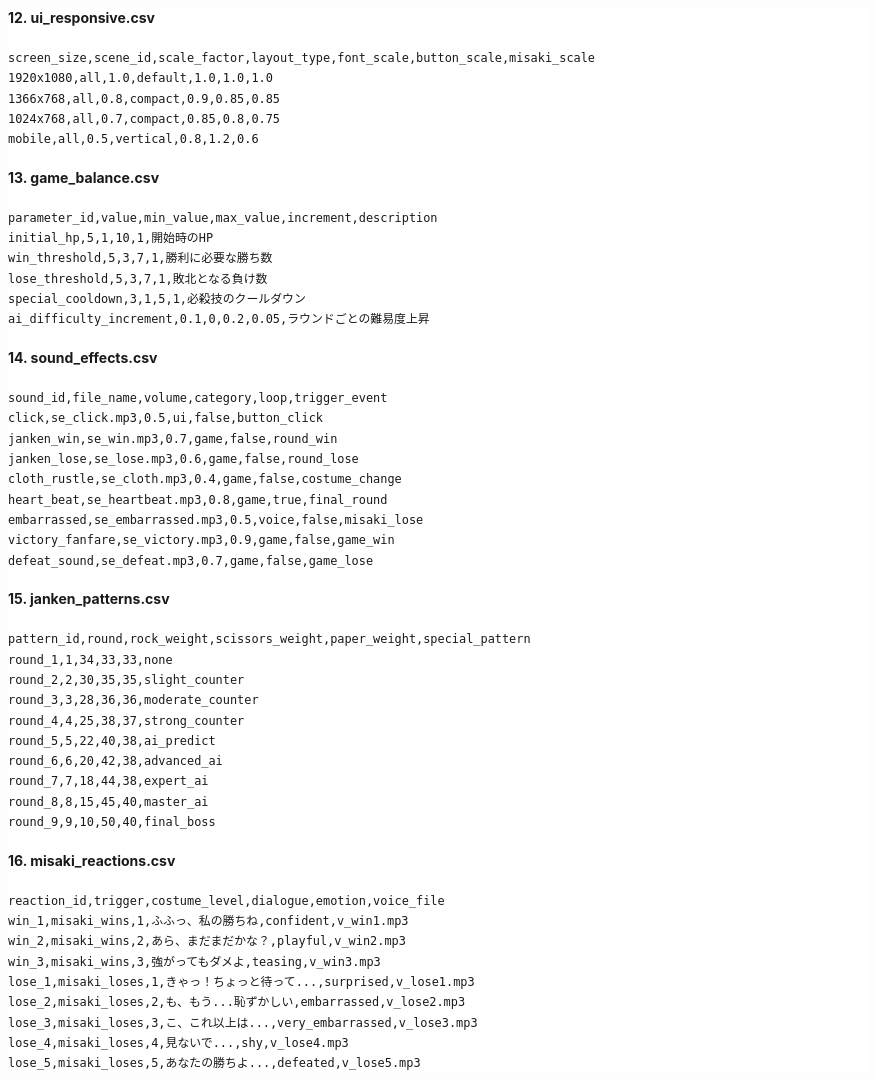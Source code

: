 #### 12. ui_responsive.csv
```csv
screen_size,scene_id,scale_factor,layout_type,font_scale,button_scale,misaki_scale
1920x1080,all,1.0,default,1.0,1.0,1.0
1366x768,all,0.8,compact,0.9,0.85,0.85
1024x768,all,0.7,compact,0.85,0.8,0.75
mobile,all,0.5,vertical,0.8,1.2,0.6
```

#### 13. game_balance.csv
```csv
parameter_id,value,min_value,max_value,increment,description
initial_hp,5,1,10,1,開始時のHP
win_threshold,5,3,7,1,勝利に必要な勝ち数
lose_threshold,5,3,7,1,敗北となる負け数
special_cooldown,3,1,5,1,必殺技のクールダウン
ai_difficulty_increment,0.1,0,0.2,0.05,ラウンドごとの難易度上昇
```

#### 14. sound_effects.csv
```csv
sound_id,file_name,volume,category,loop,trigger_event
click,se_click.mp3,0.5,ui,false,button_click
janken_win,se_win.mp3,0.7,game,false,round_win
janken_lose,se_lose.mp3,0.6,game,false,round_lose
cloth_rustle,se_cloth.mp3,0.4,game,false,costume_change
heart_beat,se_heartbeat.mp3,0.8,game,true,final_round
embarrassed,se_embarrassed.mp3,0.5,voice,false,misaki_lose
victory_fanfare,se_victory.mp3,0.9,game,false,game_win
defeat_sound,se_defeat.mp3,0.7,game,false,game_lose
```

#### 15. janken_patterns.csv
```csv
pattern_id,round,rock_weight,scissors_weight,paper_weight,special_pattern
round_1,1,34,33,33,none
round_2,2,30,35,35,slight_counter
round_3,3,28,36,36,moderate_counter
round_4,4,25,38,37,strong_counter
round_5,5,22,40,38,ai_predict
round_6,6,20,42,38,advanced_ai
round_7,7,18,44,38,expert_ai
round_8,8,15,45,40,master_ai
round_9,9,10,50,40,final_boss
```

#### 16. misaki_reactions.csv
```csv
reaction_id,trigger,costume_level,dialogue,emotion,voice_file
win_1,misaki_wins,1,ふふっ、私の勝ちね,confident,v_win1.mp3
win_2,misaki_wins,2,あら、まだまだかな？,playful,v_win2.mp3
win_3,misaki_wins,3,強がってもダメよ,teasing,v_win3.mp3
lose_1,misaki_loses,1,きゃっ！ちょっと待って...,surprised,v_lose1.mp3
lose_2,misaki_loses,2,も、もう...恥ずかしい,embarrassed,v_lose2.mp3
lose_3,misaki_loses,3,こ、これ以上は...,very_embarrassed,v_lose3.mp3
lose_4,misaki_loses,4,見ないで...,shy,v_lose4.mp3
lose_5,misaki_loses,5,あなたの勝ちよ...,defeated,v_lose5.mp3
```
